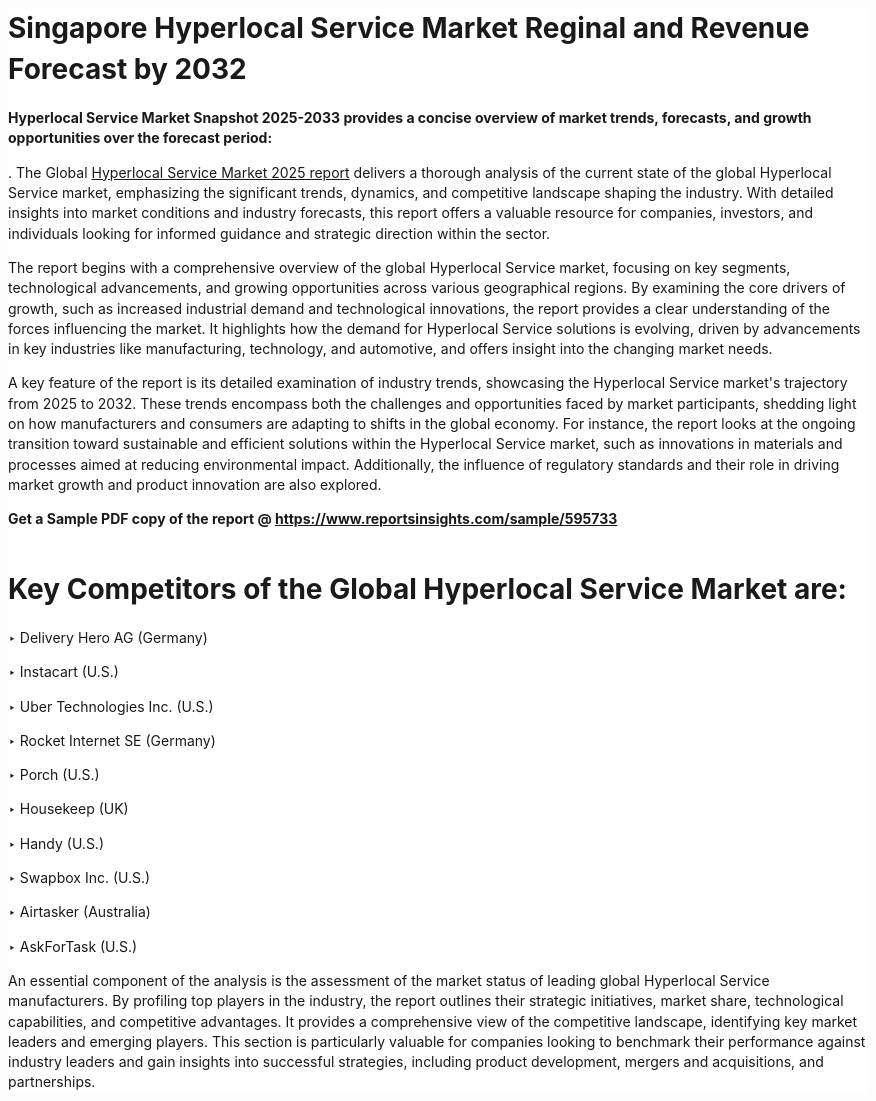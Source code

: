 # Singapore Hyperlocal Service Market Reginal and Revenue Forecast by 2032

<strong>Hyperlocal Service Market Snapshot 2025-2033 provides a concise overview of market trends, forecasts, and growth opportunities over the forecast period:</strong>

. The Global <a href=https://www.reportsinsights.com/sample/595733>Hyperlocal Service Market 2025 report</a> delivers a thorough analysis of the current state of the global Hyperlocal Service market, emphasizing the significant trends, dynamics, and competitive landscape shaping the industry. With detailed insights into market conditions and industry forecasts, this report offers a valuable resource for companies, investors, and individuals looking for informed guidance and strategic direction within the sector.

The report begins with a comprehensive overview of the global Hyperlocal Service market, focusing on key segments, technological advancements, and growing opportunities across various geographical regions. By examining the core drivers of growth, such as increased industrial demand and technological innovations, the report provides a clear understanding of the forces influencing the market. It highlights how the demand for Hyperlocal Service solutions is evolving, driven by advancements in key industries like manufacturing, technology, and automotive, and offers insight into the changing market needs.

A key feature of the report is its detailed examination of industry trends, showcasing the Hyperlocal Service market's trajectory from 2025 to 2032. These trends encompass both the challenges and opportunities faced by market participants, shedding light on how manufacturers and consumers are adapting to shifts in the global economy. For instance, the report looks at the ongoing transition toward sustainable and efficient solutions within the Hyperlocal Service market, such as innovations in materials and processes aimed at reducing environmental impact. Additionally, the influence of regulatory standards and their role in driving market growth and product innovation are also explored.

<strong>Get a Sample PDF copy of the report @ <a href=https://www.reportsinsights.com/sample/595733>https://www.reportsinsights.com/sample/595733</a></strong>

# <strong>Key Competitors of the Global Hyperlocal Service Market are:</strong>

‣ Delivery Hero AG (Germany)

‣ Instacart (U.S.)

‣ Uber Technologies Inc. (U.S.)

‣ Rocket Internet SE (Germany)

‣ Porch (U.S.)

‣ Housekeep (UK)

‣ Handy (U.S.)

‣ Swapbox Inc. (U.S.)

‣ Airtasker (Australia)

‣ AskForTask (U.S.)

An essential component of the analysis is the assessment of the market status of leading global Hyperlocal Service manufacturers. By profiling top players in the industry, the report outlines their strategic initiatives, market share, technological capabilities, and competitive advantages. It provides a comprehensive view of the competitive landscape, identifying key market leaders and emerging players. This section is particularly valuable for companies looking to benchmark their performance against industry leaders and gain insights into successful strategies, including product development, mergers and acquisitions, and partnerships.
